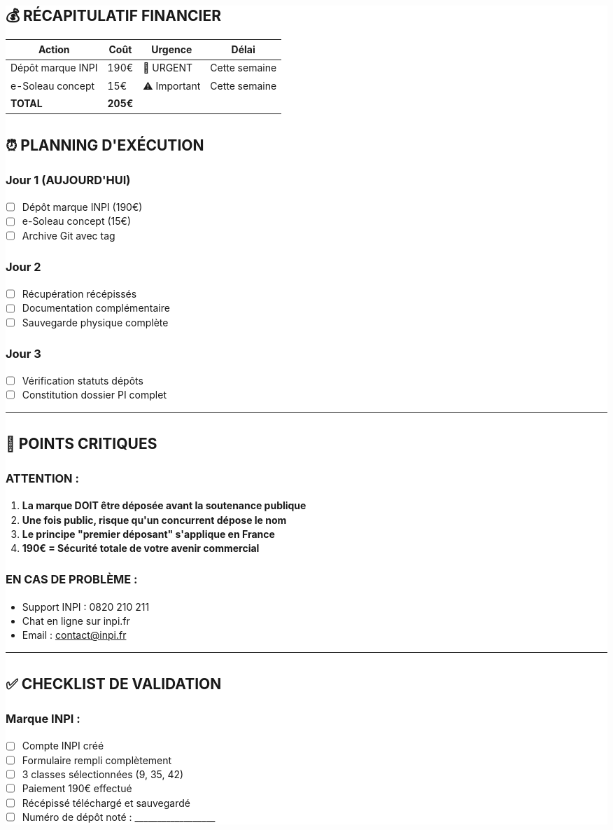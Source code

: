 
## 💰 RÉCAPITULATIF FINANCIER

| Action | Coût | Urgence | Délai |
|--------|------|---------|-------|
| Dépôt marque INPI | 190€ | 🚨 URGENT | Cette semaine |
| e-Soleau concept | 15€ | ⚠️ Important | Cette semaine |
| **TOTAL** | **205€** | | |

## ⏰ PLANNING D'EXÉCUTION

### **Jour 1 (AUJOURD'HUI)**
- [ ] Dépôt marque INPI (190€)
- [ ] e-Soleau concept (15€)
- [ ] Archive Git avec tag

### **Jour 2**
- [ ] Récupération récépissés
- [ ] Documentation complémentaire
- [ ] Sauvegarde physique complète

### **Jour 3**
- [ ] Vérification statuts dépôts
- [ ] Constitution dossier PI complet

---

## 🚨 POINTS CRITIQUES

### **ATTENTION** :
1. **La marque DOIT être déposée avant la soutenance publique**
2. **Une fois public, risque qu'un concurrent dépose le nom**
3. **Le principe "premier déposant" s'applique en France**
4. **190€ = Sécurité totale de votre avenir commercial**

### **EN CAS DE PROBLÈME** :
- Support INPI : 0820 210 211
- Chat en ligne sur inpi.fr
- Email : contact@inpi.fr

---

## ✅ CHECKLIST DE VALIDATION

### **Marque INPI** :
- [ ] Compte INPI créé
- [ ] Formulaire rempli complètement
- [ ] 3 classes sélectionnées (9, 35, 42)
- [ ] Paiement 190€ effectué
- [ ] Récépissé téléchargé et sauvegardé
- [ ] Numéro de dépôt noté : __________________
